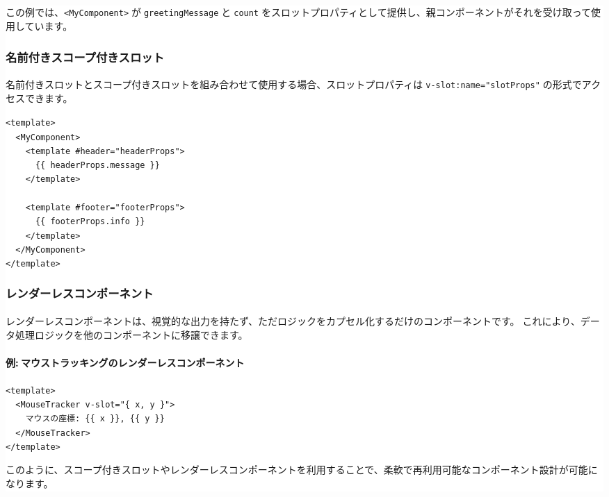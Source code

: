 この例では、`<MyComponent>` が `greetingMessage` と `count` をスロットプロパティとして提供し、親コンポーネントがそれを受け取って使用しています。

### 名前付きスコープ付きスロット

名前付きスロットとスコープ付きスロットを組み合わせて使用する場合、スロットプロパティは `v-slot:name="slotProps"` の形式でアクセスできます。

```vue
<template>
  <MyComponent>
    <template #header="headerProps">
      {{ headerProps.message }}
    </template>

    <template #footer="footerProps">
      {{ footerProps.info }}
    </template>
  </MyComponent>
</template>

```
### レンダーレスコンポーネント

レンダーレスコンポーネントは、視覚的な出力を持たず、ただロジックをカプセル化するだけのコンポーネントです。
これにより、データ処理ロジックを他のコンポーネントに移譲できます。

#### 例: マウストラッキングのレンダーレスコンポーネント
```vue
<template>
  <MouseTracker v-slot="{ x, y }">
    マウスの座標: {{ x }}, {{ y }}
  </MouseTracker>
</template>
```

このように、スコープ付きスロットやレンダーレスコンポーネントを利用することで、柔軟で再利用可能なコンポーネント設計が可能になります。